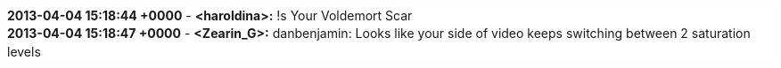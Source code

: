 **2013-04-04 15:18:44 +0000** - **&lt;haroldina&gt;:** !s Your Voldemort Scar  
**2013-04-04 15:18:47 +0000** - **&lt;Zearin_G&gt;:** danbenjamin: Looks like your side of video keeps switching between 2 saturation levels  
